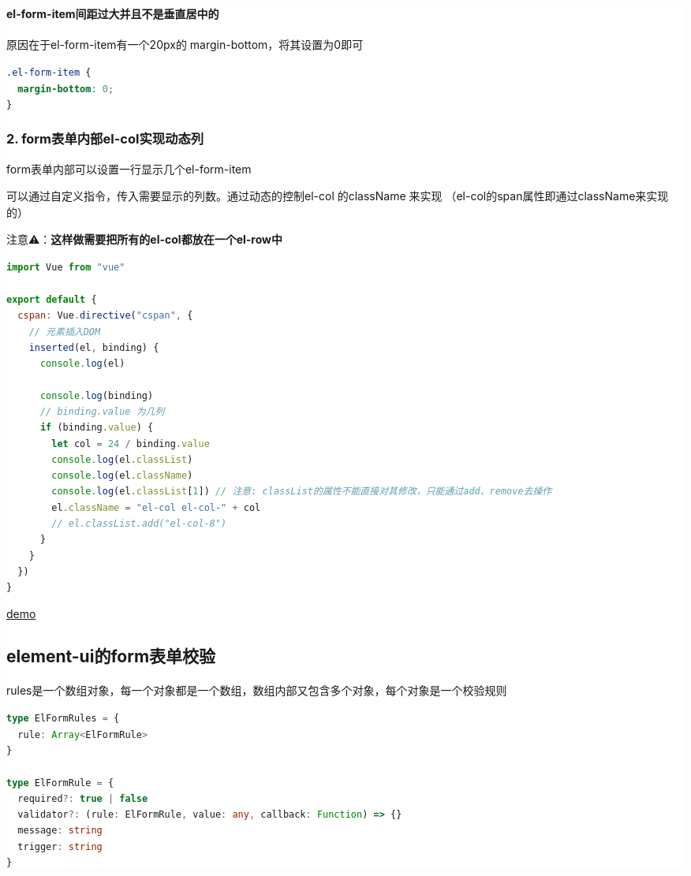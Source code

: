 #### el-form-item间距过大并且不是垂直居中的

原因在于el-form-item有一个20px的 margin-bottom，将其设置为0即可

```css
.el-form-item {
  margin-bottom: 0;
}
```



### 2. form表单内部el-col实现动态列

form表单内部可以设置一行显示几个el-form-item

可以通过自定义指令，传入需要显示的列数。通过动态的控制el-col 的className 来实现 （el-col的span属性即通过className来实现的）

注意⚠️：**这样做需要把所有的el-col都放在一个el-row中**

```js
import Vue from "vue"

export default {
  cspan: Vue.directive("cspan", {
    // 元素插入DOM
    inserted(el, binding) {
      console.log(el)

      console.log(binding)
      // binding.value 为几列
      if (binding.value) {
        let col = 24 / binding.value
        console.log(el.classList)
        console.log(el.className)
        console.log(el.classList[1]) // 注意: classList的属性不能直接对其修改，只能通过add、remove去操作
        el.className = "el-col el-col-" + col
        // el.classList.add("el-col-8")
      }
    }
  })
}
```

[demo](https://codesandbox.io/s/vue-cspan-svgw4)

## element-ui的form表单校验

rules是一个数组对象，每一个对象都是一个数组，数组内部又包含多个对象，每个对象是一个校验规则

```ts
type ElFormRules = {
  rule: Array<ElFormRule>
}

type ElFormRule = {
  required?: true | false
  validator?: (rule: ElFormRule, value: any, callback: Function) => {}
  message: string
  trigger: string
}
```
